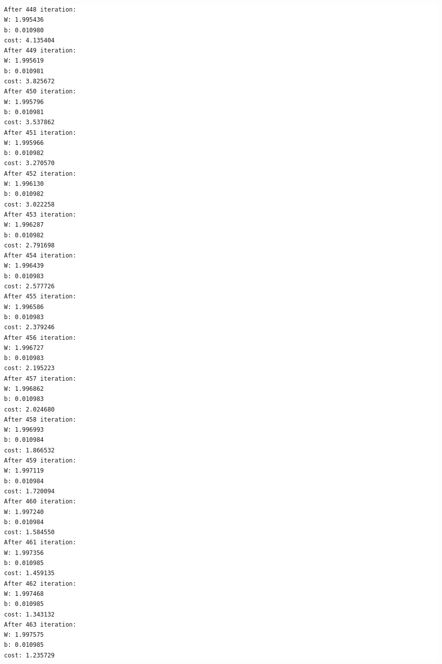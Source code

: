     After 448 iteration:
    W: 1.995436
    b: 0.010980
    cost: 4.135404
    After 449 iteration:
    W: 1.995619
    b: 0.010981
    cost: 3.825672
    After 450 iteration:
    W: 1.995796
    b: 0.010981
    cost: 3.537862
    After 451 iteration:
    W: 1.995966
    b: 0.010982
    cost: 3.270570
    After 452 iteration:
    W: 1.996130
    b: 0.010982
    cost: 3.022258
    After 453 iteration:
    W: 1.996287
    b: 0.010982
    cost: 2.791698
    After 454 iteration:
    W: 1.996439
    b: 0.010983
    cost: 2.577726
    After 455 iteration:
    W: 1.996586
    b: 0.010983
    cost: 2.379246
    After 456 iteration:
    W: 1.996727
    b: 0.010983
    cost: 2.195223
    After 457 iteration:
    W: 1.996862
    b: 0.010983
    cost: 2.024680
    After 458 iteration:
    W: 1.996993
    b: 0.010984
    cost: 1.866532
    After 459 iteration:
    W: 1.997119
    b: 0.010984
    cost: 1.720094
    After 460 iteration:
    W: 1.997240
    b: 0.010984
    cost: 1.584550
    After 461 iteration:
    W: 1.997356
    b: 0.010985
    cost: 1.459135
    After 462 iteration:
    W: 1.997468
    b: 0.010985
    cost: 1.343132
    After 463 iteration:
    W: 1.997575
    b: 0.010985
    cost: 1.235729